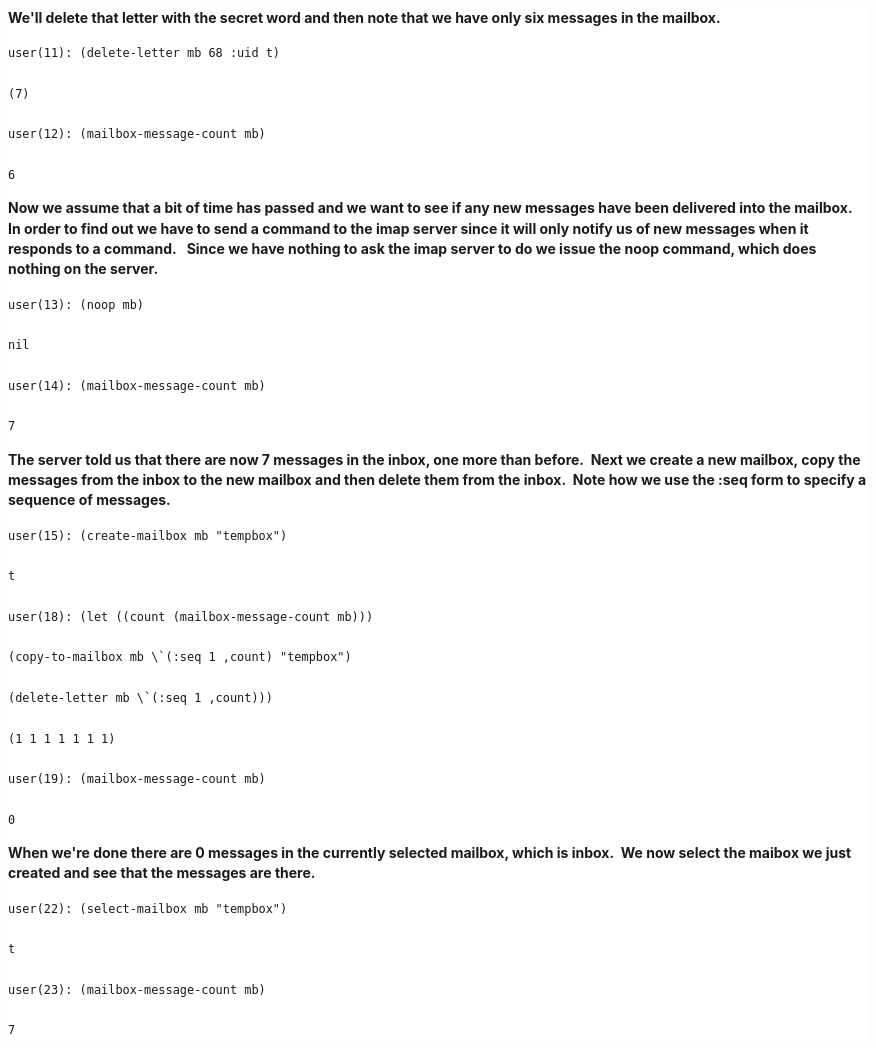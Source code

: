 **We'll delete that letter with the secret word and then note that we have only six messages in the mailbox.**

```
user(11): (delete-letter mb 68 :uid t)

(7)

user(12): (mailbox-message-count mb)

6
```

**Now we assume that a bit of time has passed and we want to see if any new messages have been delivered into the mailbox.   In order to find out we have to send a command to the imap server since it will only notify us of new messages when it responds to a command.   Since we have nothing to ask the imap server to do we issue the noop command, which does nothing on the server.**

```
user(13): (noop mb)

nil

user(14): (mailbox-message-count mb)

7
```

**The server told us that there are now 7 messages in the inbox, one more than before.  Next we create a new mailbox, copy the messages from the inbox to the new mailbox and then delete them from the inbox.  Note how we use the :seq form to specify a sequence of messages.**

```
user(15): (create-mailbox mb "tempbox")

t

user(18): (let ((count (mailbox-message-count mb)))

(copy-to-mailbox mb \`(:seq 1 ,count) "tempbox")

(delete-letter mb \`(:seq 1 ,count)))

(1 1 1 1 1 1 1)

user(19): (mailbox-message-count mb)

0
```

**When we're done there are 0 messages in the currently selected mailbox, which is inbox.  We now select the maibox we just created and see that the messages are there.**

```
user(22): (select-mailbox mb "tempbox")

t

user(23): (mailbox-message-count mb)

7
```

